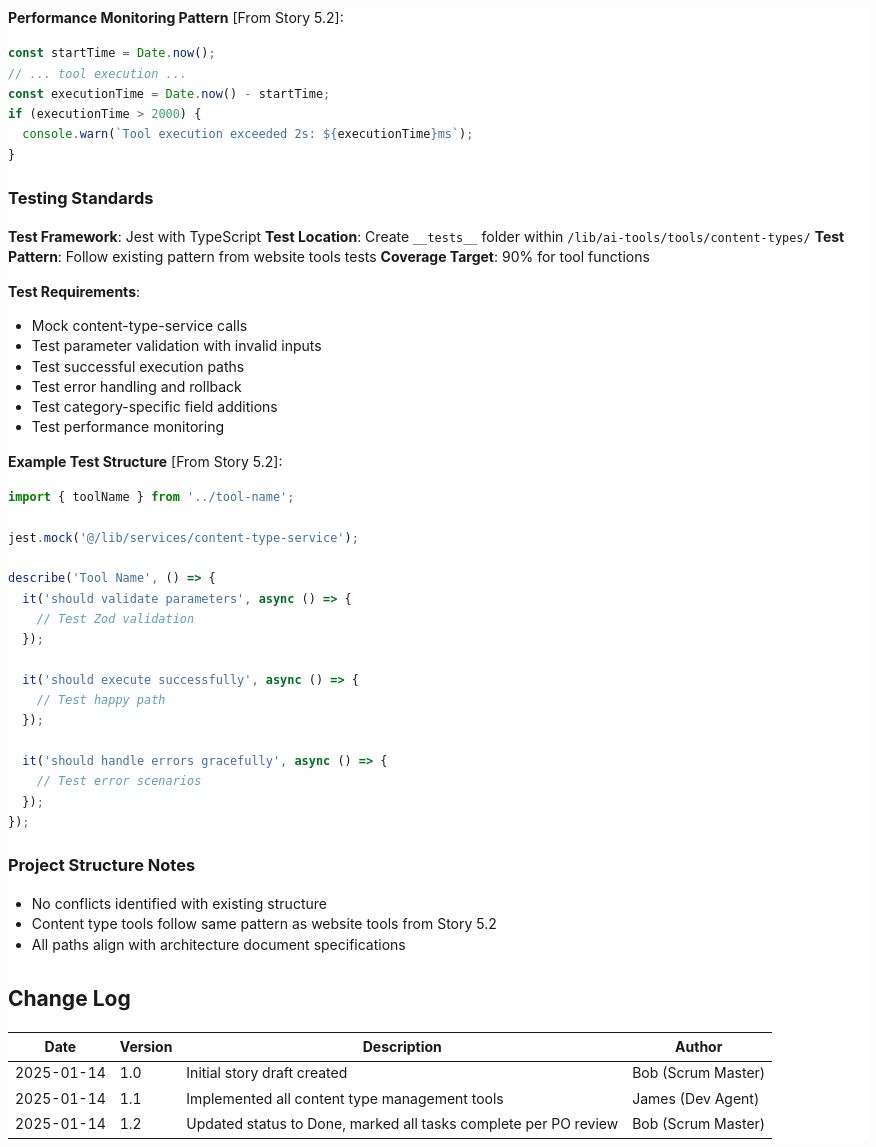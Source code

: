 **Performance Monitoring Pattern** [From Story 5.2]:
```typescript
const startTime = Date.now();
// ... tool execution ...
const executionTime = Date.now() - startTime;
if (executionTime > 2000) {
  console.warn(`Tool execution exceeded 2s: ${executionTime}ms`);
}
```

### Testing Standards

**Test Framework**: Jest with TypeScript
**Test Location**: Create `__tests__` folder within `/lib/ai-tools/tools/content-types/`
**Test Pattern**: Follow existing pattern from website tools tests
**Coverage Target**: 90% for tool functions

**Test Requirements**:
- Mock content-type-service calls
- Test parameter validation with invalid inputs
- Test successful execution paths
- Test error handling and rollback
- Test category-specific field additions
- Test performance monitoring

**Example Test Structure** [From Story 5.2]:
```typescript
import { toolName } from '../tool-name';

jest.mock('@/lib/services/content-type-service');

describe('Tool Name', () => {
  it('should validate parameters', async () => {
    // Test Zod validation
  });
  
  it('should execute successfully', async () => {
    // Test happy path
  });
  
  it('should handle errors gracefully', async () => {
    // Test error scenarios
  });
});
```

### Project Structure Notes
- No conflicts identified with existing structure
- Content type tools follow same pattern as website tools from Story 5.2
- All paths align with architecture document specifications

## Change Log
| Date | Version | Description | Author |
|------|---------|-------------|--------|
| 2025-01-14 | 1.0 | Initial story draft created | Bob (Scrum Master) |
| 2025-01-14 | 1.1 | Implemented all content type management tools | James (Dev Agent) |
| 2025-01-14 | 1.2 | Updated status to Done, marked all tasks complete per PO review | Bob (Scrum Master) |
